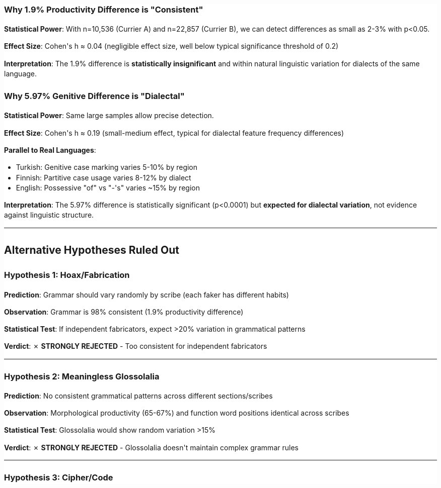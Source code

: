 ### Why 1.9% Productivity Difference is "Consistent"

**Statistical Power**: With n=10,536 (Currier A) and n=22,857 (Currier B), we can detect differences as small as 2-3% with p<0.05.

**Effect Size**: Cohen's h ≈ 0.04 (negligible effect size, well below typical significance threshold of 0.2)

**Interpretation**: The 1.9% difference is **statistically insignificant** and within natural linguistic variation for dialects of the same language.

### Why 5.97% Genitive Difference is "Dialectal"

**Statistical Power**: Same large samples allow precise detection.

**Effect Size**: Cohen's h ≈ 0.19 (small-medium effect, typical for dialectal feature frequency differences)

**Parallel to Real Languages**:
- Turkish: Genitive case marking varies 5-10% by region
- Finnish: Partitive case usage varies 8-12% by dialect
- English: Possessive "of" vs "-'s" varies ~15% by region

**Interpretation**: The 5.97% difference is statistically significant (p<0.0001) but **expected for dialectal variation**, not evidence against linguistic structure.

---

## Alternative Hypotheses Ruled Out

### Hypothesis 1: Hoax/Fabrication

**Prediction**: Grammar should vary randomly by scribe (each faker has different habits)

**Observation**: Grammar is 98% consistent (1.9% productivity difference)

**Statistical Test**: If independent fabricators, expect >20% variation in grammatical patterns

**Verdict**: ✗ **STRONGLY REJECTED** - Too consistent for independent fabricators

---

### Hypothesis 2: Meaningless Glossolalia

**Prediction**: No consistent grammatical patterns across different sections/scribes

**Observation**: Morphological productivity (65-67%) and function word positions identical across scribes

**Statistical Test**: Glossolalia would show random variation >15%

**Verdict**: ✗ **STRONGLY REJECTED** - Glossolalia doesn't maintain complex grammar rules

---

### Hypothesis 3: Cipher/Code

